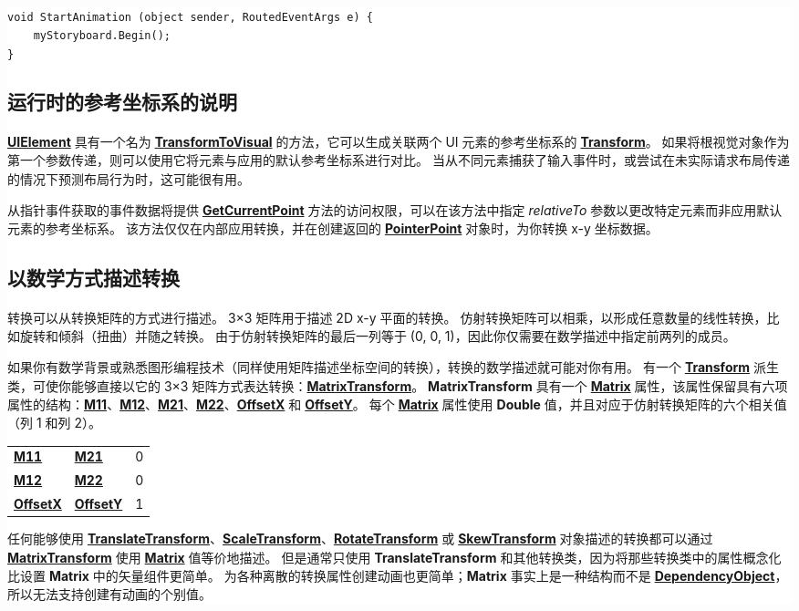 ```xml
void StartAnimation (object sender, RoutedEventArgs e) {
    myStoryboard.Begin();
}
```

## <span id="Accounting_for_coordinate_frames_of_reference_at_run_time"></span><span id="accounting_for_coordinate_frames_of_reference_at_run_time"></span><span id="ACCOUNTING_FOR_COORDINATE_FRAMES_OF_REFERENCE_AT_RUN_TIME"></span>运行时的参考坐标系的说明

[**UIElement**](https://msdn.microsoft.com/library/windows/apps/BR208911) 具有一个名为 [**TransformToVisual**](https://msdn.microsoft.com/library/windows/apps/xaml/windows.ui.xaml.uielement.transformtovisual.aspx) 的方法，它可以生成关联两个 UI 元素的参考坐标系的 [**Transform**](https://msdn.microsoft.com/library/windows/apps/BR243006)。 如果将根视觉对象作为第一个参数传递，则可以使用它将元素与应用的默认参考坐标系进行对比。 当从不同元素捕获了输入事件时，或尝试在未实际请求布局传递的情况下预测布局行为时，这可能很有用。

从指针事件获取的事件数据将提供 [**GetCurrentPoint**](https://msdn.microsoft.com/library/windows/apps/BR212141) 方法的访问权限，可以在该方法中指定 *relativeTo* 参数以更改特定元素而非应用默认元素的参考坐标系。 该方法仅仅在内部应用转换，并在创建返回的 [**PointerPoint**](https://msdn.microsoft.com/library/windows/apps/BR242038) 对象时，为你转换 x-y 坐标数据。

## <span id="Describing_a_transform_mathematically"></span><span id="describing_a_transform_mathematically"></span><span id="DESCRIBING_A_TRANSFORM_MATHEMATICALLY"></span>以数学方式描述转换

转换可以从转换矩阵的方式进行描述。 3×3 矩阵用于描述 2D x-y 平面的转换。 仿射转换矩阵可以相乘，以形成任意数量的线性转换，比如旋转和倾斜（扭曲）并随之转换。 由于仿射转换矩阵的最后一列等于 (0, 0, 1)，因此你仅需要在数学描述中指定前两列的成员。

如果你有数学背景或熟悉图形编程技术（同样使用矩阵描述坐标空间的转换），转换的数学描述就可能对你有用。 有一个 [**Transform**](https://msdn.microsoft.com/library/windows/apps/BR243006) 派生类，可使你能够直接以它的 3×3 矩阵方式表达转换：[**MatrixTransform**](https://msdn.microsoft.com/library/windows/apps/BR210137)。 **MatrixTransform** 具有一个 [**Matrix**](https://msdn.microsoft.com/library/windows/apps/xaml/windows.ui.xaml.media.matrixtransform.matrix.aspx) 属性，该属性保留具有六项属性的结构：[**M11**](https://msdn.microsoft.com/library/windows/apps/Hh673847)、[**M12**](https://msdn.microsoft.com/library/windows/apps/Hh673853)、[**M21**](https://msdn.microsoft.com/library/windows/apps/Hh673851)、[**M22**](https://msdn.microsoft.com/library/windows/apps/Hh673849)、[**OffsetX**](https://msdn.microsoft.com/library/windows/apps/Hh673810) 和 [**OffsetY**](https://msdn.microsoft.com/library/windows/apps/Hh673816)。 每个 [**Matrix**](https://msdn.microsoft.com/library/windows/apps/BR210127) 属性使用 **Double** 值，并且对应于仿射转换矩阵的六个相关值（列 1 和列 2）。

|                                             |                                             |     |
|---------------------------------------------|---------------------------------------------|-----|
| [**M11**](https://msdn.microsoft.com/library/windows/apps/Hh673847)         | [**M21**](https://msdn.microsoft.com/library/windows/apps/Hh673851)         | 0   |
| [**M12**](https://msdn.microsoft.com/library/windows/apps/Hh673853)         | [**M22**](https://msdn.microsoft.com/library/windows/apps/Hh673849)         | 0   |
| [**OffsetX**](https://msdn.microsoft.com/library/windows/apps/Hh673810) | [**OffsetY**](https://msdn.microsoft.com/library/windows/apps/Hh673816) | 1   |

 

任何能够使用 [**TranslateTransform**](https://msdn.microsoft.com/library/windows/apps/BR243027)、[**ScaleTransform**](https://msdn.microsoft.com/library/windows/apps/BR242940)、[**RotateTransform**](https://msdn.microsoft.com/library/windows/apps/BR242932) 或 [**SkewTransform**](https://msdn.microsoft.com/library/windows/apps/BR242950) 对象描述的转换都可以通过 [**MatrixTransform**](https://msdn.microsoft.com/library/windows/apps/BR210137) 使用 [**Matrix**](https://msdn.microsoft.com/library/windows/apps/BR210127) 值等价地描述。 但是通常只使用 **TranslateTransform** 和其他转换类，因为将那些转换类中的属性概念化比设置 **Matrix** 中的矢量组件更简单。 为各种离散的转换属性创建动画也更简单；**Matrix** 事实上是一种结构而不是 [**DependencyObject**](https://msdn.microsoft.com/library/windows/apps/BR242356)，所以无法支持创建有动画的个别值。
